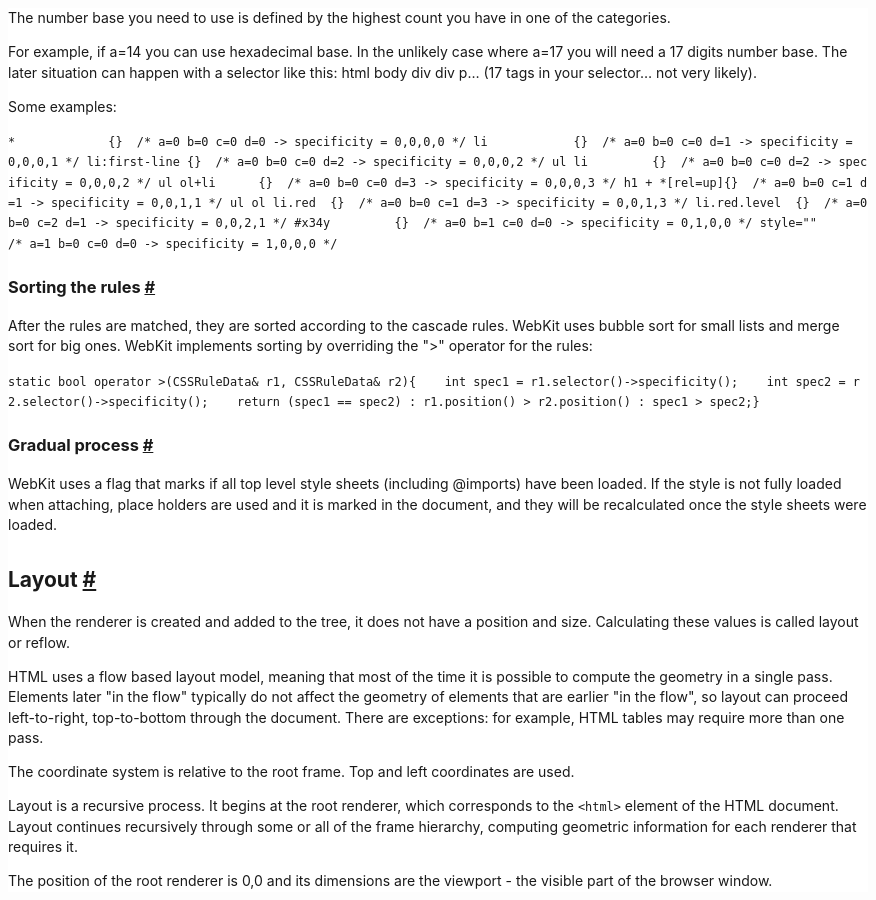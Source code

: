 The number base you need to use is defined by the highest count you have in one of the categories.

For example, if a=14 you can use hexadecimal base. In the unlikely case where a=17 you will need a 17 digits number base. The later situation can happen with a selector like this: html body div div p… (17 tags in your selector… not very likely).

Some examples:

 ```
 *             {}  /* a=0 b=0 c=0 d=0 -> specificity = 0,0,0,0 */ li            {}  /* a=0 b=0 c=0 d=1 -> specificity = 0,0,0,1 */ li:first-line {}  /* a=0 b=0 c=0 d=2 -> specificity = 0,0,0,2 */ ul li         {}  /* a=0 b=0 c=0 d=2 -> specificity = 0,0,0,2 */ ul ol+li      {}  /* a=0 b=0 c=0 d=3 -> specificity = 0,0,0,3 */ h1 + *[rel=up]{}  /* a=0 b=0 c=1 d=1 -> specificity = 0,0,1,1 */ ul ol li.red  {}  /* a=0 b=0 c=1 d=3 -> specificity = 0,0,1,3 */ li.red.level  {}  /* a=0 b=0 c=2 d=1 -> specificity = 0,0,2,1 */ #x34y         {}  /* a=0 b=1 c=0 d=0 -> specificity = 0,1,0,0 */ style=""          /* a=1 b=0 c=0 d=0 -> specificity = 1,0,0,0 */
```

### Sorting the rules [#](https://web.dev/howbrowserswork/#sorting-the-rules)

After the rules are matched, they are sorted according to the cascade rules. WebKit uses bubble sort for small lists and merge sort for big ones. WebKit implements sorting by overriding the ">" operator for the rules:

```
static bool operator >(CSSRuleData& r1, CSSRuleData& r2){    int spec1 = r1.selector()->specificity();    int spec2 = r2.selector()->specificity();    return (spec1 == spec2) : r1.position() > r2.position() : spec1 > spec2;}
```

### Gradual process [#](https://web.dev/howbrowserswork/#gradual-process)

WebKit uses a flag that marks if all top level style sheets (including @imports) have been loaded. If the style is not fully loaded when attaching, place holders are used and it is marked in the document, and they will be recalculated once the style sheets were loaded.

## Layout [#](https://web.dev/howbrowserswork/#layout)

When the renderer is created and added to the tree, it does not have a position and size. Calculating these values is called layout or reflow.

HTML uses a flow based layout model, meaning that most of the time it is possible to compute the geometry in a single pass. Elements later "in the flow" typically do not affect the geometry of elements that are earlier "in the flow", so layout can proceed left-to-right, top-to-bottom through the document. There are exceptions: for example, HTML tables may require more than one pass.

The coordinate system is relative to the root frame. Top and left coordinates are used.

Layout is a recursive process. It begins at the root renderer, which corresponds to the `<html>` element of the HTML document. Layout continues recursively through some or all of the frame hierarchy, computing geometric information for each renderer that requires it.

The position of the root renderer is 0,0 and its dimensions are the viewport - the visible part of the browser window.
